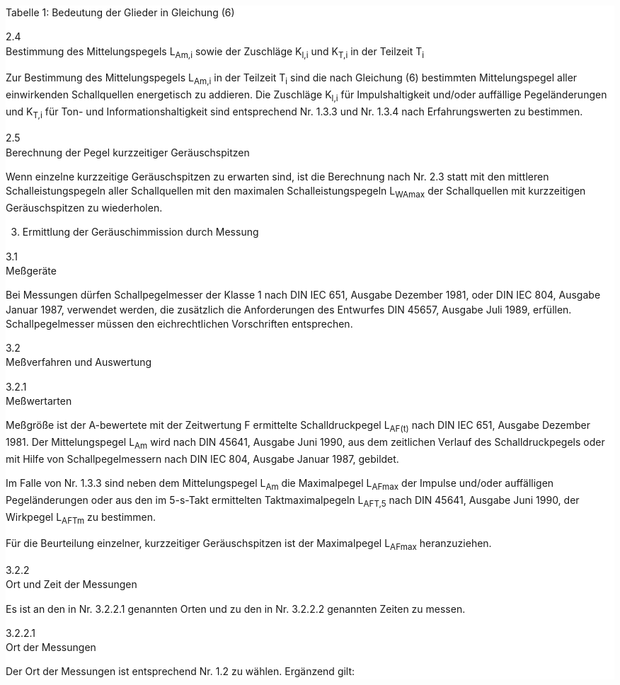 Tabelle 1: Bedeutung der Glieder in Gleichung (6)

  
2.4  
Bestimmung des Mittelungspegels L<sub>Am,i</sub> sowie der Zuschläge K<sub>l,i</sub> und K<sub>T,i</sub> in der Teilzeit T<sub>i</sub>

Zur Bestimmung des Mittelungspegels L<sub>Am,i</sub> in der Teilzeit T<sub>i</sub> sind die nach Gleichung (6) bestimmten Mittelungspegel aller einwirkenden Schallquellen energetisch zu addieren. Die Zuschläge K<sub>l,i</sub> für Impulshaltigkeit und/oder auffällige Pegeländerungen und K<sub>T,i</sub> für Ton- und Informationshaltigkeit sind entsprechend Nr. 1.3.3 und Nr. 1.3.4 nach Erfahrungswerten zu bestimmen.

2.5  
Berechnung der Pegel kurzzeitiger Geräuschspitzen

Wenn einzelne kurzzeitige Geräuschspitzen zu erwarten sind, ist die Berechnung nach Nr. 2.3 statt mit den mittleren Schalleistungspegeln aller Schallquellen mit den maximalen Schalleistungspegeln L<sub>WAmax</sub> der Schallquellen mit kurzzeitigen Geräuschspitzen zu wiederholen.

3. Ermittlung der Geräuschimmission durch Messung

3.1  
Meßgeräte

Bei Messungen dürfen Schallpegelmesser der Klasse 1 nach DIN IEC 651, Ausgabe Dezember 1981, oder DIN IEC 804, Ausgabe Januar 1987, verwendet werden, die zusätzlich die Anforderungen des Entwurfes DIN 45657, Ausgabe Juli 1989, erfüllen. Schallpegelmesser müssen den eichrechtlichen Vorschriften entsprechen.

3.2  
Meßverfahren und Auswertung

3.2.1  
Meßwertarten

Meßgröße ist der A-bewertete mit der Zeitwertung F ermittelte Schalldruckpegel L<sub>AF(t)</sub> nach DIN IEC 651, Ausgabe Dezember 1981. Der Mittelungspegel L<sub>Am</sub> wird nach DIN 45641, Ausgabe Juni 1990, aus dem zeitlichen Verlauf des Schalldruckpegels oder mit Hilfe von Schallpegelmessern nach DIN IEC 804, Ausgabe Januar 1987, gebildet.

Im Falle von Nr. 1.3.3 sind neben dem Mittelungspegel L<sub>Am</sub> die Maximalpegel L<sub>AFmax</sub> der Impulse und/oder auffälligen Pegeländerungen oder aus den im 5-s-Takt ermittelten Taktmaximalpegeln L<sub>AFT,5</sub> nach DIN 45641, Ausgabe Juni 1990, der Wirkpegel L<sub>AFTm</sub> zu bestimmen.

Für die Beurteilung einzelner, kurzzeitiger Geräuschspitzen ist der Maximalpegel L<sub>AFmax</sub> heranzuziehen.

3.2.2  
Ort und Zeit der Messungen

Es ist an den in Nr. 3.2.2.1 genannten Orten und zu den in Nr. 3.2.2.2 genannten Zeiten zu messen.

3.2.2.1  
Ort der Messungen

Der Ort der Messungen ist entsprechend Nr. 1.2 zu wählen. Ergänzend gilt:
